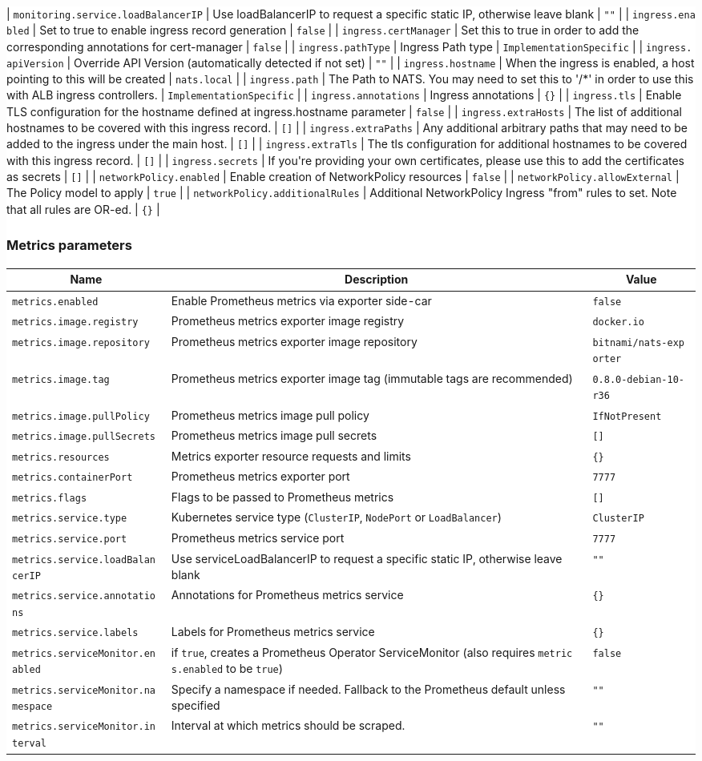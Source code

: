 | `monitoring.service.loadBalancerIP` | Use loadBalancerIP to request a specific static IP, otherwise leave blank                             | `""`                     |
| `ingress.enabled`                   | Set to true to enable ingress record generation                                                       | `false`                  |
| `ingress.certManager`               | Set this to true in order to add the corresponding annotations for cert-manager                       | `false`                  |
| `ingress.pathType`                  | Ingress Path type                                                                                     | `ImplementationSpecific` |
| `ingress.apiVersion`                | Override API Version (automatically detected if not set)                                              | `""`                     |
| `ingress.hostname`                  | When the ingress is enabled, a host pointing to this will be created                                  | `nats.local`             |
| `ingress.path`                      | The Path to NATS. You may need to set this to '/*' in order to use this with ALB ingress controllers. | `ImplementationSpecific` |
| `ingress.annotations`               | Ingress annotations                                                                                   | `{}`                     |
| `ingress.tls`                       | Enable TLS configuration for the hostname defined at ingress.hostname parameter                       | `false`                  |
| `ingress.extraHosts`                | The list of additional hostnames to be covered with this ingress record.                              | `[]`                     |
| `ingress.extraPaths`                | Any additional arbitrary paths that may need to be added to the ingress under the main host.          | `[]`                     |
| `ingress.extraTls`                  | The tls configuration for additional hostnames to be covered with this ingress record.                | `[]`                     |
| `ingress.secrets`                   | If you're providing your own certificates, please use this to add the certificates as secrets         | `[]`                     |
| `networkPolicy.enabled`             | Enable creation of NetworkPolicy resources                                                            | `false`                  |
| `networkPolicy.allowExternal`       | The Policy model to apply                                                                             | `true`                   |
| `networkPolicy.additionalRules`     | Additional NetworkPolicy Ingress "from" rules to set. Note that all rules are OR-ed.                  | `{}`                     |


### Metrics parameters

| Name                               | Description                                                                                            | Value                   |
| ---------------------------------- | ------------------------------------------------------------------------------------------------------ | ----------------------- |
| `metrics.enabled`                  | Enable Prometheus metrics via exporter side-car                                                        | `false`                 |
| `metrics.image.registry`           | Prometheus metrics exporter image registry                                                             | `docker.io`             |
| `metrics.image.repository`         | Prometheus metrics exporter image repository                                                           | `bitnami/nats-exporter` |
| `metrics.image.tag`                | Prometheus metrics exporter image tag (immutable tags are recommended)                                 | `0.8.0-debian-10-r36`   |
| `metrics.image.pullPolicy`         | Prometheus metrics image pull policy                                                                   | `IfNotPresent`          |
| `metrics.image.pullSecrets`        | Prometheus metrics image pull secrets                                                                  | `[]`                    |
| `metrics.resources`                | Metrics exporter resource requests and limits                                                          | `{}`                    |
| `metrics.containerPort`            | Prometheus metrics exporter port                                                                       | `7777`                  |
| `metrics.flags`                    | Flags to be passed to Prometheus metrics                                                               | `[]`                    |
| `metrics.service.type`             | Kubernetes service type (`ClusterIP`, `NodePort` or `LoadBalancer`)                                    | `ClusterIP`             |
| `metrics.service.port`             | Prometheus metrics service port                                                                        | `7777`                  |
| `metrics.service.loadBalancerIP`   | Use serviceLoadBalancerIP to request a specific static IP, otherwise leave blank                       | `""`                    |
| `metrics.service.annotations`      | Annotations for Prometheus metrics service                                                             | `{}`                    |
| `metrics.service.labels`           | Labels for Prometheus metrics service                                                                  | `{}`                    |
| `metrics.serviceMonitor.enabled`   | if `true`, creates a Prometheus Operator ServiceMonitor (also requires `metrics.enabled` to be `true`) | `false`                 |
| `metrics.serviceMonitor.namespace` | Specify a namespace if needed. Fallback to the Prometheus default unless specified                     | `""`                    |
| `metrics.serviceMonitor.interval`  | Interval at which metrics should be scraped.                                                           | `""`                    |